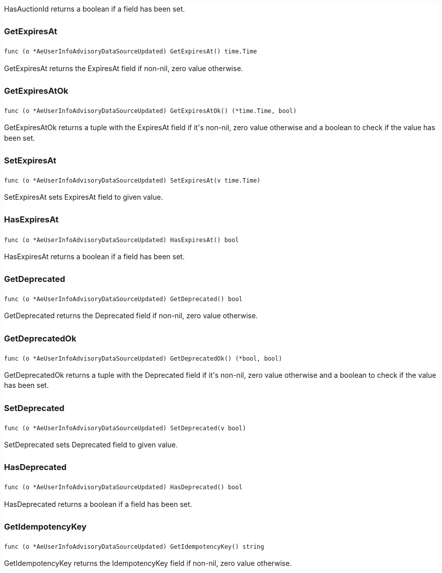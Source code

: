 HasAuctionId returns a boolean if a field has been set.

### GetExpiresAt

`func (o *AeUserInfoAdvisoryDataSourceUpdated) GetExpiresAt() time.Time`

GetExpiresAt returns the ExpiresAt field if non-nil, zero value otherwise.

### GetExpiresAtOk

`func (o *AeUserInfoAdvisoryDataSourceUpdated) GetExpiresAtOk() (*time.Time, bool)`

GetExpiresAtOk returns a tuple with the ExpiresAt field if it's non-nil, zero value otherwise
and a boolean to check if the value has been set.

### SetExpiresAt

`func (o *AeUserInfoAdvisoryDataSourceUpdated) SetExpiresAt(v time.Time)`

SetExpiresAt sets ExpiresAt field to given value.

### HasExpiresAt

`func (o *AeUserInfoAdvisoryDataSourceUpdated) HasExpiresAt() bool`

HasExpiresAt returns a boolean if a field has been set.

### GetDeprecated

`func (o *AeUserInfoAdvisoryDataSourceUpdated) GetDeprecated() bool`

GetDeprecated returns the Deprecated field if non-nil, zero value otherwise.

### GetDeprecatedOk

`func (o *AeUserInfoAdvisoryDataSourceUpdated) GetDeprecatedOk() (*bool, bool)`

GetDeprecatedOk returns a tuple with the Deprecated field if it's non-nil, zero value otherwise
and a boolean to check if the value has been set.

### SetDeprecated

`func (o *AeUserInfoAdvisoryDataSourceUpdated) SetDeprecated(v bool)`

SetDeprecated sets Deprecated field to given value.

### HasDeprecated

`func (o *AeUserInfoAdvisoryDataSourceUpdated) HasDeprecated() bool`

HasDeprecated returns a boolean if a field has been set.

### GetIdempotencyKey

`func (o *AeUserInfoAdvisoryDataSourceUpdated) GetIdempotencyKey() string`

GetIdempotencyKey returns the IdempotencyKey field if non-nil, zero value otherwise.
